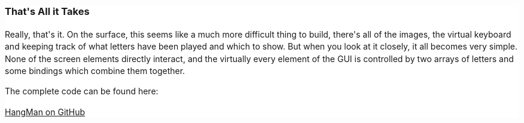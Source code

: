 
### That's All it Takes

Really, that's it.  On the surface, this seems like a much more difficult thing to build, there's all of the images, the virtual keyboard and keeping track of what letters have been played and which to show.  But when you look at it closely, it all becomes very simple.  None of the screen elements directly interact, and the virtually every element of the GUI is controlled by two arrays of letters and some bindings which combine them together.

The complete code can be found here:

 [HangMan on GitHub](https://github.com/PragmaticCoding/HangMan)
